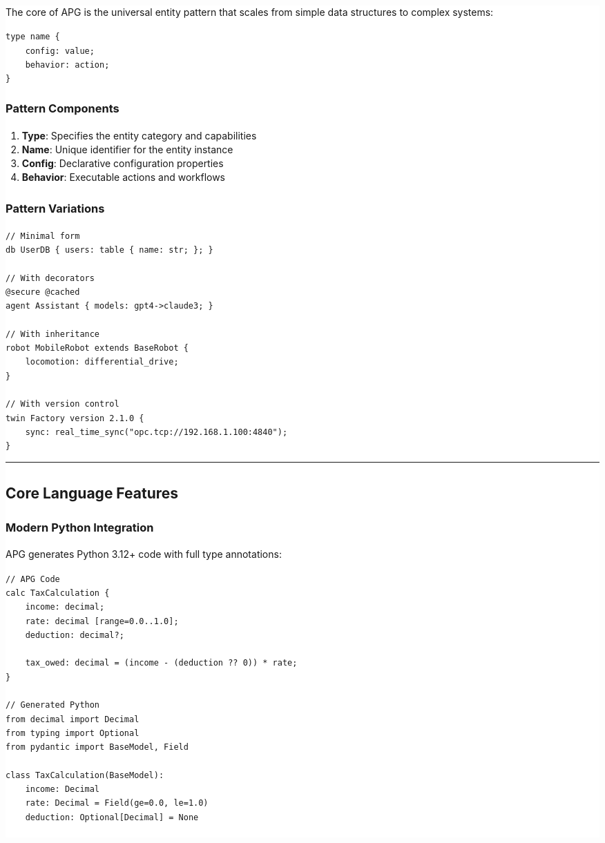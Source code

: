 The core of APG is the universal entity pattern that scales from simple data structures to complex systems:

```apg
type name {
    config: value;
    behavior: action;
}
```

### Pattern Components

1. **Type**: Specifies the entity category and capabilities
2. **Name**: Unique identifier for the entity instance
3. **Config**: Declarative configuration properties
4. **Behavior**: Executable actions and workflows

### Pattern Variations

```apg
// Minimal form
db UserDB { users: table { name: str; }; }

// With decorators
@secure @cached
agent Assistant { models: gpt4->claude3; }

// With inheritance
robot MobileRobot extends BaseRobot { 
    locomotion: differential_drive; 
}

// With version control
twin Factory version 2.1.0 {
    sync: real_time_sync("opc.tcp://192.168.1.100:4840");
}
```

---

## Core Language Features

### Modern Python Integration

APG generates Python 3.12+ code with full type annotations:

```apg
// APG Code
calc TaxCalculation {
    income: decimal;
    rate: decimal [range=0.0..1.0];
    deduction: decimal?;
    
    tax_owed: decimal = (income - (deduction ?? 0)) * rate;
}

// Generated Python
from decimal import Decimal
from typing import Optional
from pydantic import BaseModel, Field

class TaxCalculation(BaseModel):
    income: Decimal
    rate: Decimal = Field(ge=0.0, le=1.0)
    deduction: Optional[Decimal] = None
    
```